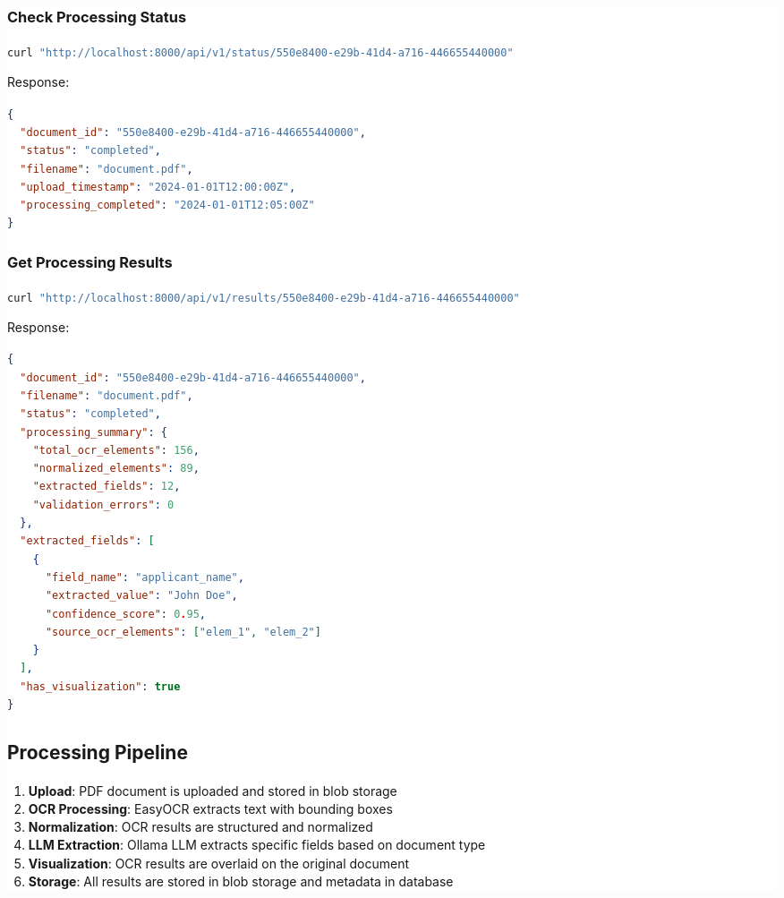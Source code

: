 ### Check Processing Status

```bash
curl "http://localhost:8000/api/v1/status/550e8400-e29b-41d4-a716-446655440000"
```

Response:
```json
{
  "document_id": "550e8400-e29b-41d4-a716-446655440000",
  "status": "completed",
  "filename": "document.pdf",
  "upload_timestamp": "2024-01-01T12:00:00Z",
  "processing_completed": "2024-01-01T12:05:00Z"
}
```

### Get Processing Results

```bash
curl "http://localhost:8000/api/v1/results/550e8400-e29b-41d4-a716-446655440000"
```

Response:
```json
{
  "document_id": "550e8400-e29b-41d4-a716-446655440000",
  "filename": "document.pdf",
  "status": "completed",
  "processing_summary": {
    "total_ocr_elements": 156,
    "normalized_elements": 89,
    "extracted_fields": 12,
    "validation_errors": 0
  },
  "extracted_fields": [
    {
      "field_name": "applicant_name",
      "extracted_value": "John Doe",
      "confidence_score": 0.95,
      "source_ocr_elements": ["elem_1", "elem_2"]
    }
  ],
  "has_visualization": true
}
```

## Processing Pipeline

1. **Upload**: PDF document is uploaded and stored in blob storage
2. **OCR Processing**: EasyOCR extracts text with bounding boxes
3. **Normalization**: OCR results are structured and normalized
4. **LLM Extraction**: Ollama LLM extracts specific fields based on document type
5. **Visualization**: OCR results are overlaid on the original document
6. **Storage**: All results are stored in blob storage and metadata in database
